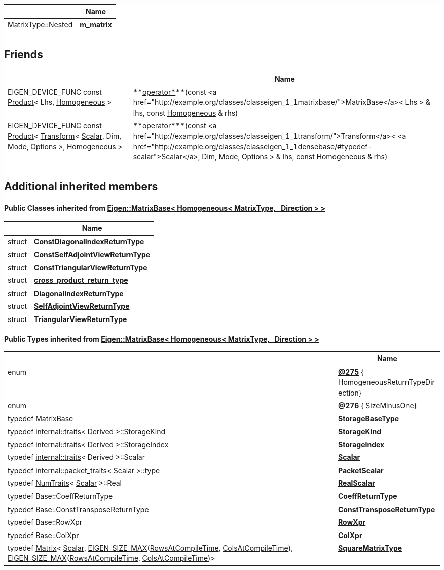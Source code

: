 |                | Name           |
| -------------- | -------------- |
| MatrixType::Nested | **[m_matrix](http://example.org/classes/classeigen_1_1homogeneous/#variable-m-matrix)**  |

## Friends

|                | Name           |
| -------------- | -------------- |
| EIGEN_DEVICE_FUNC const <a href="http://example.org/classes/classeigen_1_1product/">Product</a>< Lhs, <a href="http://example.org/classes/classeigen_1_1homogeneous/">Homogeneous</a> > | **[operator*](http://example.org/classes/classeigen_1_1homogeneous/#friend-operator*)**(const <a href="http://example.org/classes/classeigen_1_1matrixbase/">MatrixBase</a>< Lhs > & lhs, const <a href="http://example.org/classes/classeigen_1_1homogeneous/">Homogeneous</a> & rhs)  |
| EIGEN_DEVICE_FUNC const <a href="http://example.org/classes/classeigen_1_1product/">Product</a>< <a href="http://example.org/classes/classeigen_1_1transform/">Transform</a>< <a href="http://example.org/classes/classeigen_1_1densebase/#typedef-scalar">Scalar</a>, Dim, Mode, Options >, <a href="http://example.org/classes/classeigen_1_1homogeneous/">Homogeneous</a> > | **[operator*](http://example.org/classes/classeigen_1_1homogeneous/#friend-operator*)**(const <a href="http://example.org/classes/classeigen_1_1transform/">Transform</a>< <a href="http://example.org/classes/classeigen_1_1densebase/#typedef-scalar">Scalar</a>, Dim, Mode, Options > & lhs, const <a href="http://example.org/classes/classeigen_1_1homogeneous/">Homogeneous</a> & rhs)  |

## Additional inherited members

**Public Classes inherited from [Eigen::MatrixBase< Homogeneous< MatrixType, _Direction > >](http://example.org/classes/classeigen_1_1matrixbase/)**

|                | Name           |
| -------------- | -------------- |
| struct | **[ConstDiagonalIndexReturnType](http://example.org/classes/structeigen_1_1matrixbase_1_1constdiagonalindexreturntype/)**  |
| struct | **[ConstSelfAdjointViewReturnType](http://example.org/classes/structeigen_1_1matrixbase_1_1constselfadjointviewreturntype/)**  |
| struct | **[ConstTriangularViewReturnType](http://example.org/classes/structeigen_1_1matrixbase_1_1consttriangularviewreturntype/)**  |
| struct | **[cross_product_return_type](http://example.org/classes/structeigen_1_1matrixbase_1_1cross__product__return__type/)**  |
| struct | **[DiagonalIndexReturnType](http://example.org/classes/structeigen_1_1matrixbase_1_1diagonalindexreturntype/)**  |
| struct | **[SelfAdjointViewReturnType](http://example.org/classes/structeigen_1_1matrixbase_1_1selfadjointviewreturntype/)**  |
| struct | **[TriangularViewReturnType](http://example.org/classes/structeigen_1_1matrixbase_1_1triangularviewreturntype/)**  |

**Public Types inherited from [Eigen::MatrixBase< Homogeneous< MatrixType, _Direction > >](http://example.org/classes/classeigen_1_1matrixbase/)**

|                | Name           |
| -------------- | -------------- |
| enum| **[@275](http://example.org/classes/classeigen_1_1matrixbase/#enum-@275)** { HomogeneousReturnTypeDirection} |
| enum| **[@276](http://example.org/classes/classeigen_1_1matrixbase/#enum-@276)** { SizeMinusOne} |
| typedef <a href="http://example.org/classes/classeigen_1_1matrixbase/">MatrixBase</a> | **[StorageBaseType](http://example.org/classes/classeigen_1_1matrixbase/#typedef-storagebasetype)**  |
| typedef <a href="http://example.org/classes/structeigen_1_1internal_1_1traits/">internal::traits</a>< Derived >::StorageKind | **[StorageKind](http://example.org/classes/classeigen_1_1matrixbase/#typedef-storagekind)**  |
| typedef <a href="http://example.org/classes/structeigen_1_1internal_1_1traits/">internal::traits</a>< Derived >::StorageIndex | **[StorageIndex](http://example.org/classes/classeigen_1_1matrixbase/#typedef-storageindex)**  |
| typedef <a href="http://example.org/classes/structeigen_1_1internal_1_1traits/">internal::traits</a>< Derived >::Scalar | **[Scalar](http://example.org/classes/classeigen_1_1matrixbase/#typedef-scalar)**  |
| typedef <a href="http://example.org/classes/structeigen_1_1internal_1_1packet__traits/">internal::packet_traits</a>< <a href="http://example.org/classes/classeigen_1_1densebase/#typedef-scalar">Scalar</a> >::type | **[PacketScalar](http://example.org/classes/classeigen_1_1matrixbase/#typedef-packetscalar)**  |
| typedef <a href="http://example.org/classes/structeigen_1_1numtraits/">NumTraits</a>< <a href="http://example.org/classes/classeigen_1_1densebase/#typedef-scalar">Scalar</a> >::Real | **[RealScalar](http://example.org/classes/classeigen_1_1matrixbase/#typedef-realscalar)**  |
| typedef Base::CoeffReturnType | **[CoeffReturnType](http://example.org/classes/classeigen_1_1matrixbase/#typedef-coeffreturntype)**  |
| typedef Base::ConstTransposeReturnType | **[ConstTransposeReturnType](http://example.org/classes/classeigen_1_1matrixbase/#typedef-consttransposereturntype)**  |
| typedef Base::RowXpr | **[RowXpr](http://example.org/classes/classeigen_1_1matrixbase/#typedef-rowxpr)**  |
| typedef Base::ColXpr | **[ColXpr](http://example.org/classes/classeigen_1_1matrixbase/#typedef-colxpr)**  |
| typedef <a href="http://example.org/classes/classeigen_1_1matrix/">Matrix</a>< <a href="http://example.org/classes/classeigen_1_1densebase/#typedef-scalar">Scalar</a>, <a href="http://example.org/files/macros_8h/#define-eigen-size-max">EIGEN_SIZE_MAX</a>(<a href="http://example.org/classes/classeigen_1_1densebase/#enumvalue-rowsatcompiletime">RowsAtCompileTime</a>, <a href="http://example.org/classes/classeigen_1_1densebase/#enumvalue-colsatcompiletime">ColsAtCompileTime</a>), <a href="http://example.org/files/macros_8h/#define-eigen-size-max">EIGEN_SIZE_MAX</a>(<a href="http://example.org/classes/classeigen_1_1densebase/#enumvalue-rowsatcompiletime">RowsAtCompileTime</a>, <a href="http://example.org/classes/classeigen_1_1densebase/#enumvalue-colsatcompiletime">ColsAtCompileTime</a>)> | **[SquareMatrixType](http://example.org/classes/classeigen_1_1matrixbase/#typedef-squarematrixtype)**  |